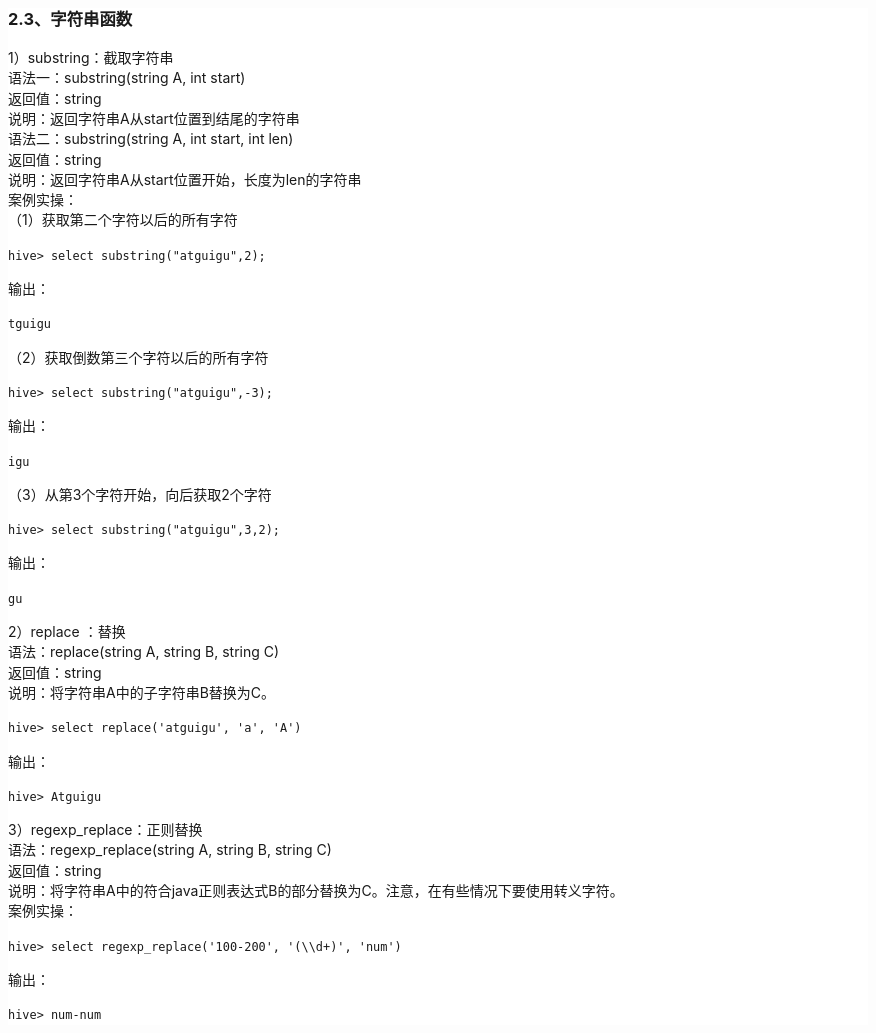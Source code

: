 ### 2.3、字符串函数
1）substring：截取字符串  
语法一：substring(string A, int start)   
返回值：string   
说明：返回字符串A从start位置到结尾的字符串  
语法二：substring(string A, int start, int len)   
返回值：string  
说明：返回字符串A从start位置开始，长度为len的字符串  
案例实操：  
（1）获取第二个字符以后的所有字符  
```
hive> select substring("atguigu",2);
```
输出：
```
tguigu
```
（2）获取倒数第三个字符以后的所有字符
```
hive> select substring("atguigu",-3);
```
输出：
```
igu
```
（3）从第3个字符开始，向后获取2个字符
```
hive> select substring("atguigu",3,2);
```
输出：
```
gu
```

2）replace ：替换  
语法：replace(string A, string B, string C)   
返回值：string  
说明：将字符串A中的子字符串B替换为C。  
```
hive> select replace('atguigu', 'a', 'A')  
```
输出：  
```
hive> Atguigu  
```

3）regexp_replace：正则替换  
语法：regexp_replace(string A, string B, string C)   
返回值：string  
说明：将字符串A中的符合java正则表达式B的部分替换为C。注意，在有些情况下要使用转义字符。  
案例实操：  
```
hive> select regexp_replace('100-200', '(\\d+)', 'num')   
```
输出：  
```
hive> num-num  
```
